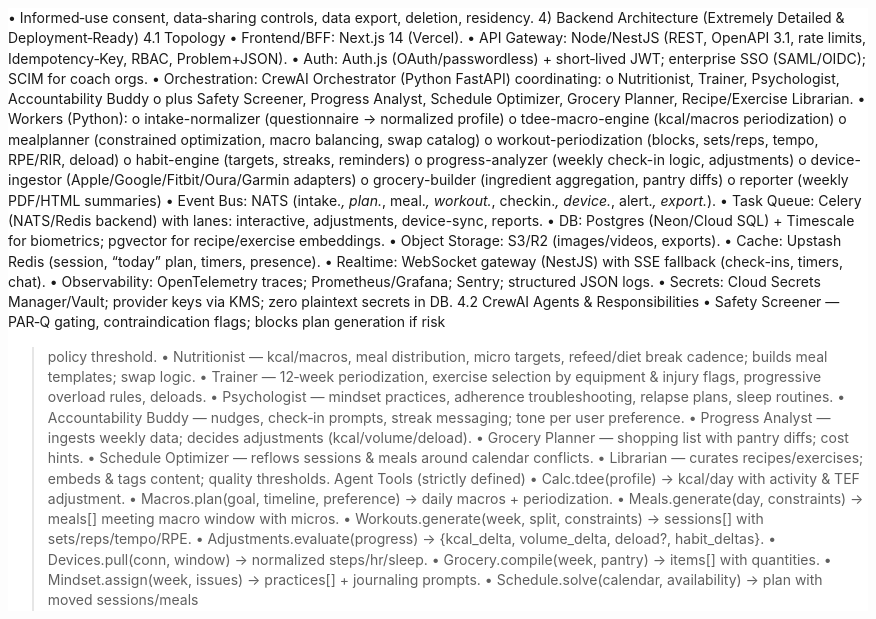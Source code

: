• Informed‑use consent, data‑sharing controls, data export, deletion, residency.
4) Backend Architecture (Extremely Detailed &
Deployment‑Ready)
4.1 Topology
• Frontend/BFF: Next.js 14 (Vercel).
• API Gateway: Node/NestJS (REST, OpenAPI 3.1, rate limits, Idempotency‑Key, RBAC,
Problem+JSON).
• Auth: Auth.js (OAuth/passwordless) + short‑lived JWT; enterprise SSO (SAML/OIDC);
SCIM for coach orgs.
• Orchestration: CrewAI Orchestrator (Python FastAPI) coordinating:
o Nutritionist, Trainer, Psychologist, Accountability Buddy
o plus Safety Screener, Progress Analyst, Schedule Optimizer, Grocery Planner,
Recipe/Exercise Librarian.
• Workers (Python):
o intake-normalizer (questionnaire → normalized profile)
o tdee-macro-engine (kcal/macros periodization)
o mealplanner (constrained optimization, macro balancing, swap catalog)
o workout-periodization (blocks, sets/reps, tempo, RPE/RIR, deload)
o habit-engine (targets, streaks, reminders)
o progress-analyzer (weekly check-in logic, adjustments)
o device-ingestor (Apple/Google/Fitbit/Oura/Garmin adapters)
o grocery-builder (ingredient aggregation, pantry diffs)
o reporter (weekly PDF/HTML summaries)
• Event Bus: NATS (intake.*, plan.*, meal.*, workout.*, checkin.*, device.*,
alert.*, export.*).
• Task Queue: Celery (NATS/Redis backend) with lanes: interactive, adjustments,
device-sync, reports.
• DB: Postgres (Neon/Cloud SQL) + Timescale for biometrics; pgvector for
recipe/exercise embeddings.
• Object Storage: S3/R2 (images/videos, exports).
• Cache: Upstash Redis (session, “today” plan, timers, presence).
• Realtime: WebSocket gateway (NestJS) with SSE fallback (check-ins, timers, chat).
• Observability: OpenTelemetry traces; Prometheus/Grafana; Sentry; structured JSON
logs.
• Secrets: Cloud Secrets Manager/Vault; provider keys via KMS; zero plaintext secrets in
DB.
4.2 CrewAI Agents & Responsibilities
• Safety Screener — PAR‑Q gating, contraindication flags; blocks plan generation if risk
> policy threshold.
• Nutritionist — kcal/macros, meal distribution, micro targets, refeed/diet break
cadence; builds meal templates; swap logic.
• Trainer — 12‑week periodization, exercise selection by equipment & injury flags,
progressive overload rules, deloads.
• Psychologist — mindset practices, adherence troubleshooting, relapse plans, sleep
routines.
• Accountability Buddy — nudges, check‑in prompts, streak messaging; tone per user
preference.
• Progress Analyst — ingests weekly data; decides adjustments (kcal/volume/deload).
• Grocery Planner — shopping list with pantry diffs; cost hints.
• Schedule Optimizer — reflows sessions & meals around calendar conflicts.
• Librarian — curates recipes/exercises; embeds & tags content; quality thresholds.
Agent Tools (strictly defined)
• Calc.tdee(profile) → kcal/day with activity & TEF adjustment.
• Macros.plan(goal, timeline, preference) → daily macros + periodization.
• Meals.generate(day, constraints) → meals[] meeting macro window with
micros.
• Workouts.generate(week, split, constraints) → sessions[] with
sets/reps/tempo/RPE.
• Adjustments.evaluate(progress) → {kcal_delta, volume_delta, deload?,
habit_deltas}.
• Devices.pull(conn, window) → normalized steps/hr/sleep.
• Grocery.compile(week, pantry) → items[] with quantities.
• Mindset.assign(week, issues) → practices[] + journaling prompts.
• Schedule.solve(calendar, availability) → plan with moved sessions/meals